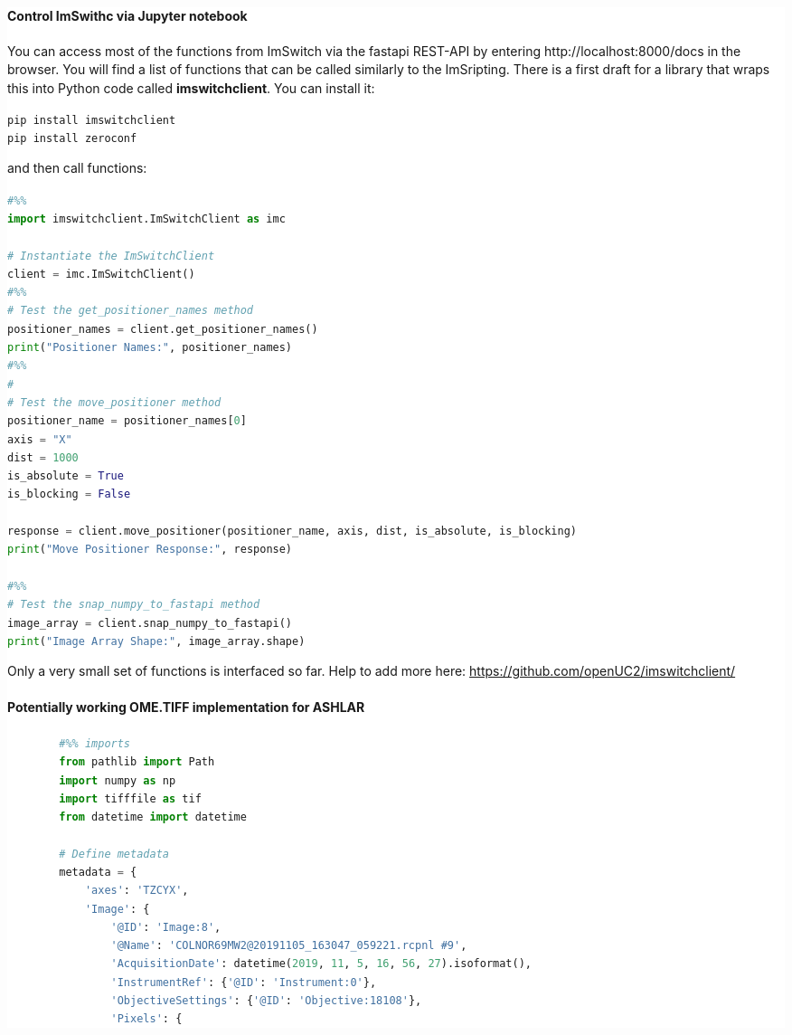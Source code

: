 

#### Control ImSwithc via Jupyter notebook

You can access most of the functions from ImSwitch via the fastapi REST-API by entering http://localhost:8000/docs in the browser. You will find a list of functions that can be called similarly to the ImSripting.
There is a first draft for a library that wraps this into Python code called **imswitchclient**. You can install it:

```
pip install imswitchclient
pip install zeroconf
```

and then call functions:

```py
#%%
import imswitchclient.ImSwitchClient as imc

# Instantiate the ImSwitchClient
client = imc.ImSwitchClient()
#%%
# Test the get_positioner_names method
positioner_names = client.get_positioner_names()
print("Positioner Names:", positioner_names)
#%%
#
# Test the move_positioner method
positioner_name = positioner_names[0]
axis = "X"
dist = 1000
is_absolute = True
is_blocking = False

response = client.move_positioner(positioner_name, axis, dist, is_absolute, is_blocking)
print("Move Positioner Response:", response)

#%%
# Test the snap_numpy_to_fastapi method
image_array = client.snap_numpy_to_fastapi()
print("Image Array Shape:", image_array.shape)
```

Only a very small set of functions is interfaced so far. Help to add more here:
https://github.com/openUC2/imswitchclient/

#### Potentially working OME.TIFF implementation for ASHLAR


```py
        #%% imports
        from pathlib import Path
        import numpy as np
        import tifffile as tif
        from datetime import datetime

        # Define metadata
        metadata = {
            'axes': 'TZCYX',
            'Image': {
                '@ID': 'Image:8',
                '@Name': 'COLNOR69MW2@20191105_163047_059221.rcpnl #9',
                'AcquisitionDate': datetime(2019, 11, 5, 16, 56, 27).isoformat(),
                'InstrumentRef': {'@ID': 'Instrument:0'},
                'ObjectiveSettings': {'@ID': 'Objective:18108'},
                'Pixels': {
```